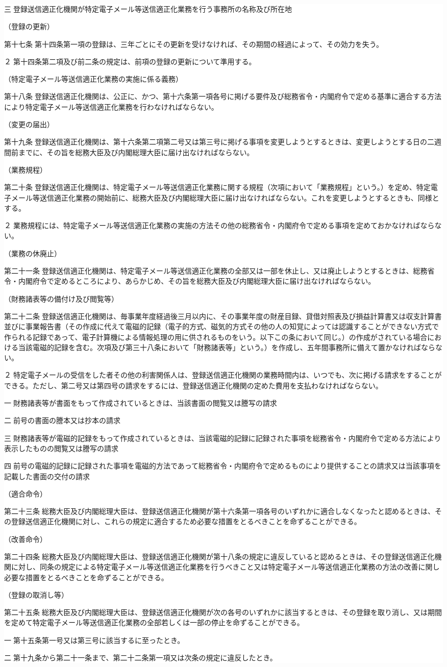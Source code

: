 三 登録送信適正化機関が特定電子メール等送信適正化業務を行う事務所の名称及び所在地

（登録の更新）

第十七条 第十四条第一項の登録は、三年ごとにその更新を受けなければ、その期間の経過によって、その効力を失う。

２ 第十四条第二項及び前二条の規定は、前項の登録の更新について準用する。

（特定電子メール等送信適正化業務の実施に係る義務）

第十八条 登録送信適正化機関は、公正に、かつ、第十六条第一項各号に掲げる要件及び総務省令・内閣府令で定める基準に適合する方法により特定電子メール等送信適正化業務を行わなければならない。

（変更の届出）

第十九条 登録送信適正化機関は、第十六条第二項第二号又は第三号に掲げる事項を変更しようとするときは、変更しようとする日の二週間前までに、その旨を総務大臣及び内閣総理大臣に届け出なければならない。

（業務規程）

第二十条 登録送信適正化機関は、特定電子メール等送信適正化業務に関する規程（次項において「業務規程」という。）を定め、特定電子メール等送信適正化業務の開始前に、総務大臣及び内閣総理大臣に届け出なければならない。これを変更しようとするときも、同様とする。

２ 業務規程には、特定電子メール等送信適正化業務の実施の方法その他の総務省令・内閣府令で定める事項を定めておかなければならない。

（業務の休廃止）

第二十一条 登録送信適正化機関は、特定電子メール等送信適正化業務の全部又は一部を休止し、又は廃止しようとするときは、総務省令・内閣府令で定めるところにより、あらかじめ、その旨を総務大臣及び内閣総理大臣に届け出なければならない。

（財務諸表等の備付け及び閲覧等）

第二十二条 登録送信適正化機関は、毎事業年度経過後三月以内に、その事業年度の財産目録、貸借対照表及び損益計算書又は収支計算書並びに事業報告書（その作成に代えて電磁的記録（電子的方式、磁気的方式その他の人の知覚によっては認識することができない方式で作られる記録であって、電子計算機による情報処理の用に供されるものをいう。以下この条において同じ。）の作成がされている場合における当該電磁的記録を含む。次項及び第三十八条において「財務諸表等」という。）を作成し、五年間事務所に備えて置かなければならない。

２ 特定電子メールの受信をした者その他の利害関係人は、登録送信適正化機関の業務時間内は、いつでも、次に掲げる請求をすることができる。ただし、第二号又は第四号の請求をするには、登録送信適正化機関の定めた費用を支払わなければならない。

一 財務諸表等が書面をもって作成されているときは、当該書面の閲覧又は謄写の請求

二 前号の書面の謄本又は抄本の請求

三 財務諸表等が電磁的記録をもって作成されているときは、当該電磁的記録に記録された事項を総務省令・内閣府令で定める方法により表示したものの閲覧又は謄写の請求

四 前号の電磁的記録に記録された事項を電磁的方法であって総務省令・内閣府令で定めるものにより提供することの請求又は当該事項を記載した書面の交付の請求

（適合命令）

第二十三条 総務大臣及び内閣総理大臣は、登録送信適正化機関が第十六条第一項各号のいずれかに適合しなくなったと認めるときは、その登録送信適正化機関に対し、これらの規定に適合するため必要な措置をとるべきことを命ずることができる。

（改善命令）

第二十四条 総務大臣及び内閣総理大臣は、登録送信適正化機関が第十八条の規定に違反していると認めるときは、その登録送信適正化機関に対し、同条の規定による特定電子メール等送信適正化業務を行うべきこと又は特定電子メール等送信適正化業務の方法の改善に関し必要な措置をとるべきことを命ずることができる。

（登録の取消し等）

第二十五条 総務大臣及び内閣総理大臣は、登録送信適正化機関が次の各号のいずれかに該当するときは、その登録を取り消し、又は期間を定めて特定電子メール等送信適正化業務の全部若しくは一部の停止を命ずることができる。

一 第十五条第一号又は第三号に該当するに至ったとき。

二 第十九条から第二十一条まで、第二十二条第一項又は次条の規定に違反したとき。

